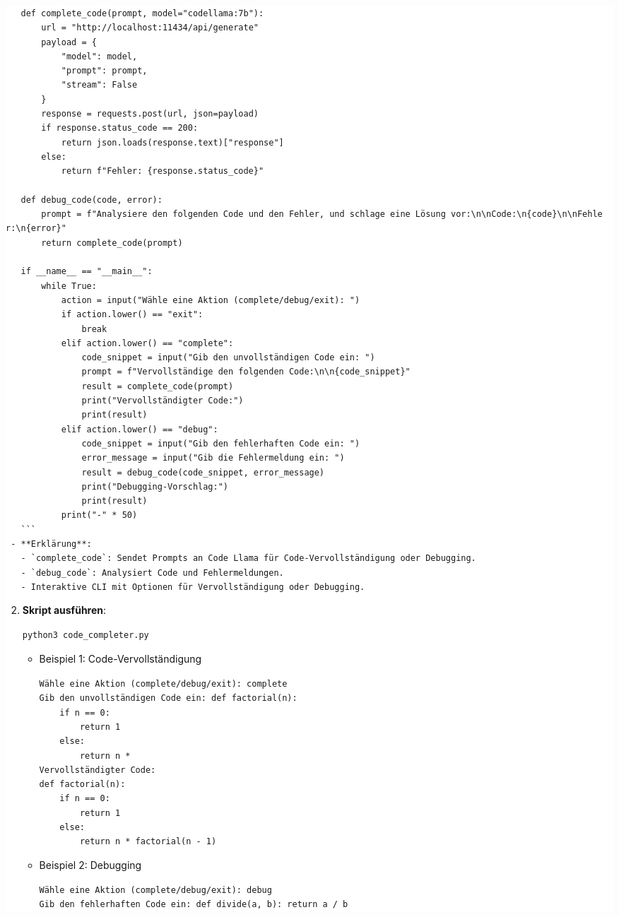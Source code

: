        def complete_code(prompt, model="codellama:7b"):
           url = "http://localhost:11434/api/generate"
           payload = {
               "model": model,
               "prompt": prompt,
               "stream": False
           }
           response = requests.post(url, json=payload)
           if response.status_code == 200:
               return json.loads(response.text)["response"]
           else:
               return f"Fehler: {response.status_code}"

       def debug_code(code, error):
           prompt = f"Analysiere den folgenden Code und den Fehler, und schlage eine Lösung vor:\n\nCode:\n{code}\n\nFehler:\n{error}"
           return complete_code(prompt)

       if __name__ == "__main__":
           while True:
               action = input("Wähle eine Aktion (complete/debug/exit): ")
               if action.lower() == "exit":
                   break
               elif action.lower() == "complete":
                   code_snippet = input("Gib den unvollständigen Code ein: ")
                   prompt = f"Vervollständige den folgenden Code:\n\n{code_snippet}"
                   result = complete_code(prompt)
                   print("Vervollständigter Code:")
                   print(result)
               elif action.lower() == "debug":
                   code_snippet = input("Gib den fehlerhaften Code ein: ")
                   error_message = input("Gib die Fehlermeldung ein: ")
                   result = debug_code(code_snippet, error_message)
                   print("Debugging-Vorschlag:")
                   print(result)
               print("-" * 50)
       ```
     - **Erklärung**:
       - `complete_code`: Sendet Prompts an Code Llama für Code-Vervollständigung oder Debugging.
       - `debug_code`: Analysiert Code und Fehlermeldungen.
       - Interaktive CLI mit Optionen für Vervollständigung oder Debugging.

2. **Skript ausführen**:
   ```bash
   python3 code_completer.py
   ```
   - Beispiel 1: Code-Vervollständigung
     ```
     Wähle eine Aktion (complete/debug/exit): complete
     Gib den unvollständigen Code ein: def factorial(n):
         if n == 0:
             return 1
         else:
             return n * 
     Vervollständigter Code:
     def factorial(n):
         if n == 0:
             return 1
         else:
             return n * factorial(n - 1)
     ```
   - Beispiel 2: Debugging
     ```
     Wähle eine Aktion (complete/debug/exit): debug
     Gib den fehlerhaften Code ein: def divide(a, b): return a / b